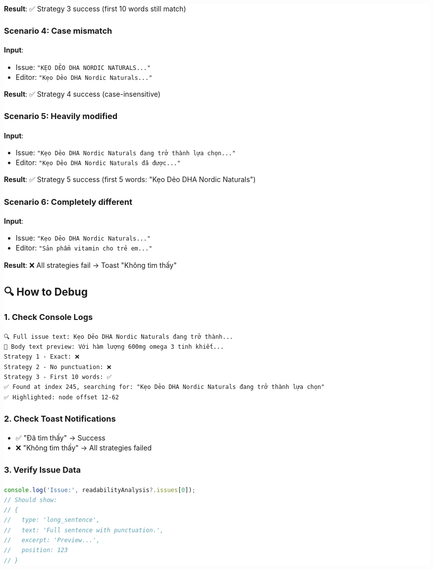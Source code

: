 **Result**: ✅ Strategy 3 success (first 10 words still match)

### Scenario 4: Case mismatch
**Input**:
- Issue: `"KẸO DẺO DHA NORDIC NATURALS..."`
- Editor: `"Kẹo Dẻo DHA Nordic Naturals..."`

**Result**: ✅ Strategy 4 success (case-insensitive)

### Scenario 5: Heavily modified
**Input**:
- Issue: `"Kẹo Dẻo DHA Nordic Naturals đang trở thành lựa chọn..."`
- Editor: `"Kẹo Dẻo DHA Nordic Naturals đã được..."`

**Result**: ✅ Strategy 5 success (first 5 words: "Kẹo Dẻo DHA Nordic Naturals")

### Scenario 6: Completely different
**Input**:
- Issue: `"Kẹo Dẻo DHA Nordic Naturals..."`
- Editor: `"Sản phẩm vitamin cho trẻ em..."`

**Result**: ❌ All strategies fail → Toast "Không tìm thấy"

## 🔍 How to Debug

### 1. Check Console Logs
```
🔍 Full issue text: Kẹo Dẻo DHA Nordic Naturals đang trở thành...
📄 Body text preview: Với hàm lượng 600mg omega 3 tinh khiết...
Strategy 1 - Exact: ❌
Strategy 2 - No punctuation: ❌
Strategy 3 - First 10 words: ✅
✅ Found at index 245, searching for: "Kẹo Dẻo DHA Nordic Naturals đang trở thành lựa chọn"
✅ Highlighted: node offset 12-62
```

### 2. Check Toast Notifications
- ✅ "Đã tìm thấy" → Success
- ❌ "Không tìm thấy" → All strategies failed

### 3. Verify Issue Data
```typescript
console.log('Issue:', readabilityAnalysis?.issues[0]);
// Should show:
// {
//   type: 'long_sentence',
//   text: 'Full sentence with punctuation.',
//   excerpt: 'Preview...',
//   position: 123
// }
```
